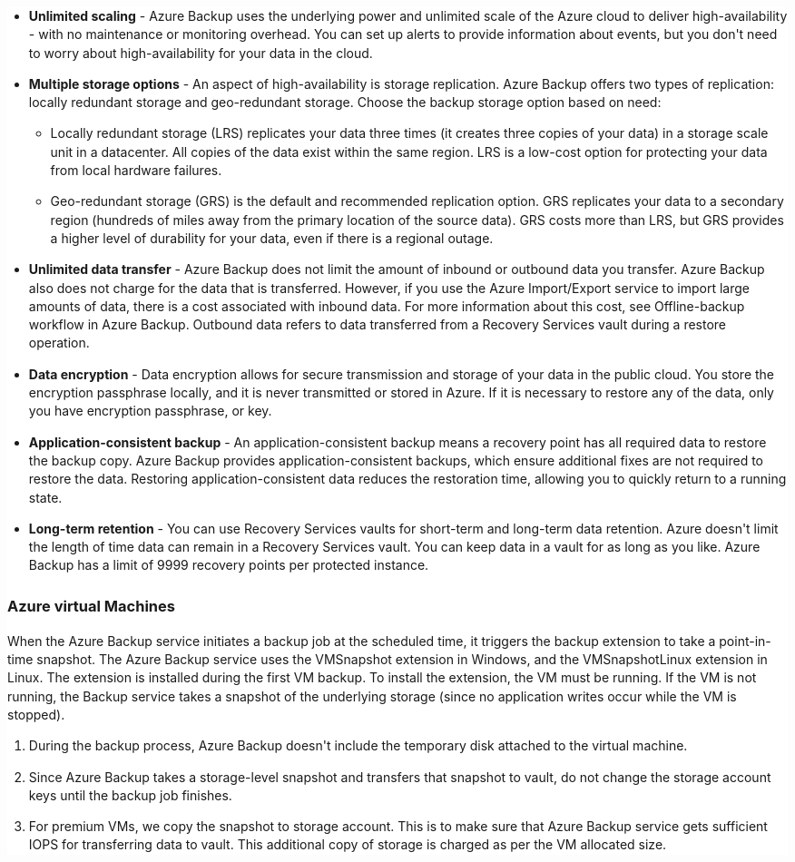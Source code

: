   - **Unlimited scaling** - Azure Backup uses the underlying power and unlimited scale of the Azure cloud to deliver high-availability - with no maintenance or monitoring overhead. You can set up alerts to provide information about events, but you don't need to worry about high-availability for your data in the cloud.

  - **Multiple storage options** - An aspect of high-availability is storage replication. Azure Backup offers two types of replication: locally redundant storage and geo-redundant storage. Choose the backup storage option based on need:
    
      - Locally redundant storage (LRS) replicates your data three times (it creates three copies of your data) in a storage scale unit in a datacenter. All copies of the data exist within the same region. LRS is a low-cost option for protecting your data from local hardware failures.
      
      - Geo-redundant storage (GRS) is the default and recommended replication option. GRS replicates your data to a secondary region (hundreds of miles away from the primary location of the source data). GRS costs more than LRS, but GRS provides a higher level of durability for your data, even if there is a regional outage.

  - **Unlimited data transfer** - Azure Backup does not limit the amount of inbound or outbound data you transfer. Azure Backup also does not charge for the data that is transferred. However, if you use the Azure Import/Export service to import large amounts of data, there is a cost associated with inbound data. For more information about this cost, see Offline-backup workflow in Azure Backup. Outbound data refers to data transferred from a Recovery Services vault during a restore operation.

  - **Data encryption** - Data encryption allows for secure transmission and storage of your data in the public cloud. You store the encryption passphrase locally, and it is never transmitted or stored in Azure. If it is necessary to restore any of the data, only you have encryption passphrase, or key.

  - **Application-consistent backup** - An application-consistent backup means a recovery point has all required data to restore the backup copy. Azure Backup provides application-consistent backups, which ensure additional fixes are not required to restore the data. Restoring application-consistent data reduces the restoration time, allowing you to quickly return to a running state.

  - **Long-term retention** - You can use Recovery Services vaults for short-term and long-term data retention. Azure doesn't limit the length of time data can remain in a Recovery Services vault. You can keep data in a vault for as long as you like. Azure Backup has a limit of 9999 recovery points per protected instance.

### Azure virtual Machines

When the Azure Backup service initiates a backup job at the scheduled time, it triggers the backup extension to take a point-in-time snapshot. The Azure Backup service uses the VMSnapshot extension in Windows, and the VMSnapshotLinux extension in Linux. The extension is installed during the first VM backup. To install the extension, the VM must be running. If the VM is not running, the Backup service takes a snapshot of the underlying storage (since no application writes occur while the VM is stopped).

1.  During the backup process, Azure Backup doesn't include the temporary disk attached to the virtual machine.

2.  Since Azure Backup takes a storage-level snapshot and transfers that snapshot to vault, do not change the storage account keys until the backup job finishes.

3.  For premium VMs, we copy the snapshot to storage account. This is to make sure that Azure Backup service gets sufficient IOPS for transferring data to vault. This additional copy of storage is charged as per the VM allocated size.
